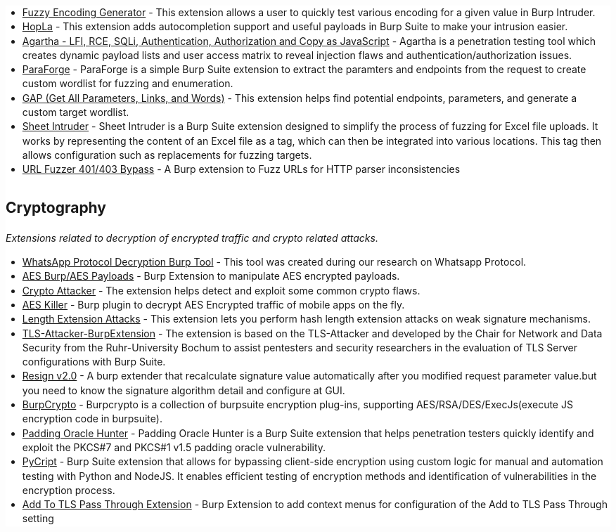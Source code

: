 * [Fuzzy Encoding Generator](https://github.com/GoSecure/burp-fuzzy-encoding-generator) - This extension allows a user to quickly test various encoding for a given value in Burp Intruder.
* [HopLa](https://github.com/synacktiv/HopLa) - This extension adds autocompletion support and useful payloads in Burp Suite to make your intrusion easier.
* [Agartha - LFI, RCE, SQLi, Authentication, Authorization and Copy as JavaScript](https://github.com/volkandindar/agartha) - Agartha is a penetration testing tool which creates dynamic payload lists and user access matrix to reveal injection flaws and authentication/authorization issues.
* [ParaForge](https://github.com/Anof-cyber/ParaForge) - ParaForge is a simple Burp Suite extension to extract the paramters and endpoints from the request to create custom wordlist for fuzzing and enumeration.
* [GAP (Get All Parameters, Links, and Words)](https://github.com/xnl-h4ck3r/GAP-Burp-Extension) - This extension helps find potential endpoints, parameters, and generate a custom target wordlist.
* [Sheet Intruder](https://github.com/Redguard/Sheet-Intruder) - Sheet Intruder is a Burp Suite extension designed to simplify the process of fuzzing for Excel file uploads. It works by representing the content of an Excel file as a tag, which can then be integrated into various locations. This tag then allows configuration such as replacements for fuzzing targets.  
* [URL Fuzzer 401/403 Bypass](https://github.com/akenofu/URL_Fuzzer_401_403_Bypass) - A Burp extension to Fuzz URLs for HTTP parser inconsistencies 


## Cryptography

*Extensions related to decryption of encrypted traffic and crypto related attacks.*

* [WhatsApp Protocol Decryption Burp Tool](https://github.com/romanzaikin/BurpExtension-WhatsApp-Decryption-CheckPoint) - This tool was created during our research on Whatsapp Protocol.
* [AES Burp/AES Payloads](https://github.com/lgrangeia/aesburp) - Burp Extension to manipulate AES encrypted payloads.
* [Crypto Attacker](https://github.com/PortSwigger/crypto-attacker) - The extension helps detect and exploit some common crypto flaws.
* [AES Killer](https://github.com/Ebryx/AES-Killer) - Burp plugin to decrypt AES Encrypted traffic of mobile apps on the fly.
* [Length Extension Attacks](https://portswigger.net/bappstore/f156669cae8d4c10a3cd9d0b5270bcf6) - This extension lets you perform hash length extension attacks on weak signature mechanisms.
* [TLS-Attacker-BurpExtension](https://github.com/RUB-NDS/TLS-Attacker-BurpExtension) - The extension is based on the TLS-Attacker and developed by the Chair for Network and Data Security from the Ruhr-University Bochum to assist pentesters and security researchers in the evaluation of TLS Server configurations with Burp Suite.
* [Resign v2.0](https://github.com/bit4woo/ReSign) - A burp extender that recalculate signature value automatically after you modified request parameter value.but you need to know the signature algorithm detail and configure at GUI.
* [BurpCrypto](https://github.com/whwlsfb/BurpCrypto) - Burpcrypto is a collection of burpsuite encryption plug-ins, supporting AES/RSA/DES/ExecJs(execute JS encryption code in burpsuite).
* [Padding Oracle Hunter](https://github.com/GovTech-CSG/PaddingOracleHunter) - Padding Oracle Hunter is a Burp Suite extension that helps penetration testers quickly identify and exploit the PKCS#7 and PKCS#1 v1.5 padding oracle vulnerability.
* [PyCript](https://github.com/Anof-cyber/PyCript) - Burp Suite extension that allows for bypassing client-side encryption using custom logic for manual and automation testing with Python and NodeJS. It enables efficient testing of encryption methods and identification of vulnerabilities in the encryption process.
* [Add To TLS Pass Through Extension](https://github.com/WhiteOakSecurity/addToTLSPassThrough) - Burp Extension to add context menus for configuration of the Add to TLS Pass Through setting 
